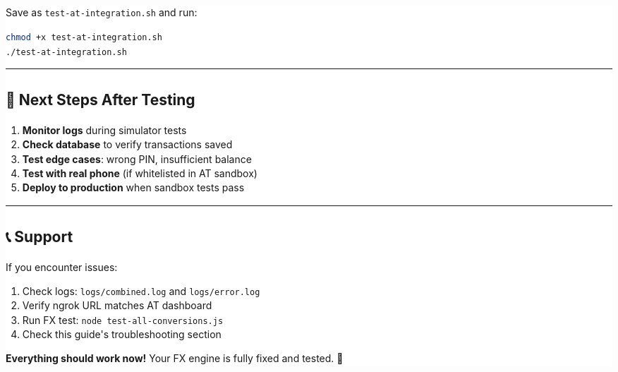 Save as `test-at-integration.sh` and run:
```bash
chmod +x test-at-integration.sh
./test-at-integration.sh
```

---

## 🎉 Next Steps After Testing

1. **Monitor logs** during simulator tests
2. **Check database** to verify transactions saved
3. **Test edge cases**: wrong PIN, insufficient balance
4. **Test with real phone** (if whitelisted in AT sandbox)
5. **Deploy to production** when sandbox tests pass

---

## 📞 Support

If you encounter issues:
1. Check logs: `logs/combined.log` and `logs/error.log`
2. Verify ngrok URL matches AT dashboard
3. Run FX test: `node test-all-conversions.js`
4. Check this guide's troubleshooting section

**Everything should work now!** Your FX engine is fully fixed and tested. 🚀
